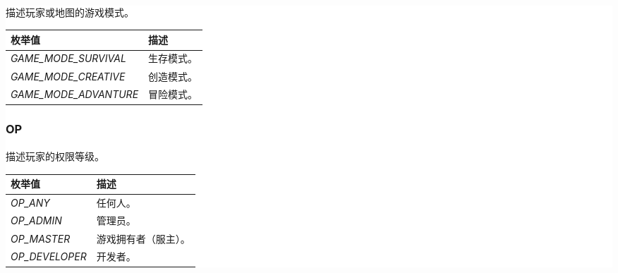 描述玩家或地图的游戏模式。

| 枚举值 | 描述 |
| :--- | :--- |
| _GAME\_MODE\_SURVIVAL_ | 生存模式。 |
| _GAME\_MODE\_CREATIVE_ | 创造模式。 |
| _GAME\_MODE\_ADVANTURE_ | 冒险模式。 |

### OP

描述玩家的权限等级。

| 枚举值 | 描述 |
| :--- | :--- |
| _OP\_ANY_ | 任何人。 |
| _OP\_ADMIN_ | 管理员。 |
| _OP\_MASTER_ | 游戏拥有者（服主）。 |
| _OP\_DEVELOPER_ | 开发者。 |



